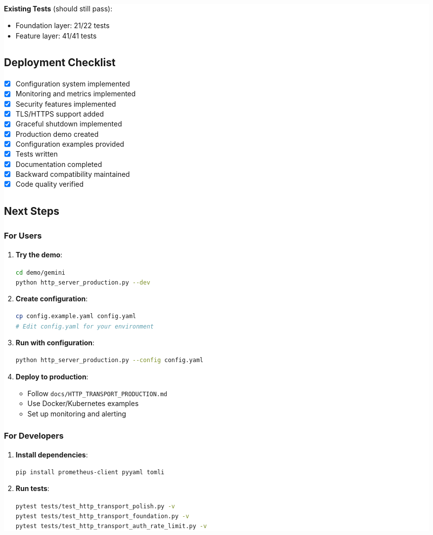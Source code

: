 **Existing Tests** (should still pass):
- Foundation layer: 21/22 tests
- Feature layer: 41/41 tests

## Deployment Checklist

- [x] Configuration system implemented
- [x] Monitoring and metrics implemented
- [x] Security features implemented
- [x] TLS/HTTPS support added
- [x] Graceful shutdown implemented
- [x] Production demo created
- [x] Configuration examples provided
- [x] Tests written
- [x] Documentation completed
- [x] Backward compatibility maintained
- [x] Code quality verified

## Next Steps

### For Users

1. **Try the demo**:
   ```bash
   cd demo/gemini
   python http_server_production.py --dev
   ```

2. **Create configuration**:
   ```bash
   cp config.example.yaml config.yaml
   # Edit config.yaml for your environment
   ```

3. **Run with configuration**:
   ```bash
   python http_server_production.py --config config.yaml
   ```

4. **Deploy to production**:
   - Follow `docs/HTTP_TRANSPORT_PRODUCTION.md`
   - Use Docker/Kubernetes examples
   - Set up monitoring and alerting

### For Developers

1. **Install dependencies**:
   ```bash
   pip install prometheus-client pyyaml tomli
   ```

2. **Run tests**:
   ```bash
   pytest tests/test_http_transport_polish.py -v
   pytest tests/test_http_transport_foundation.py -v
   pytest tests/test_http_transport_auth_rate_limit.py -v
   ```
